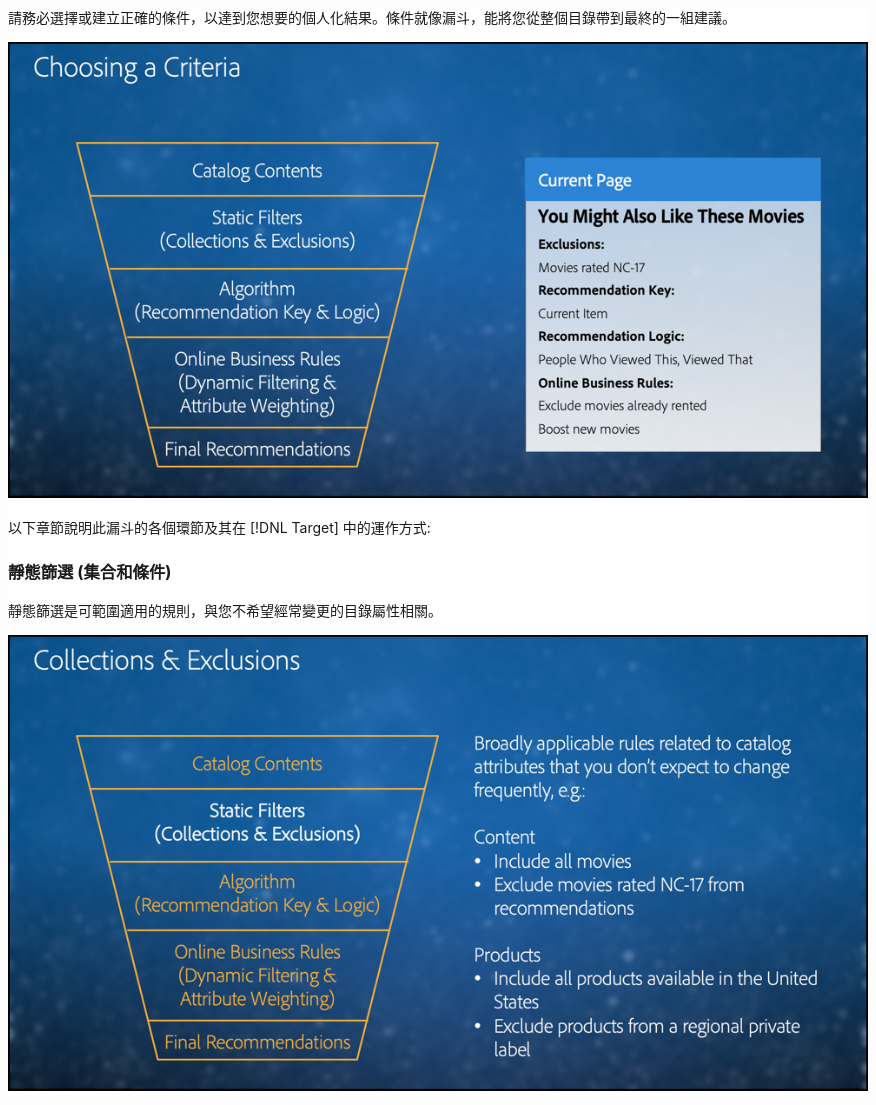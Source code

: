 請務必選擇或建立正確的條件，以達到您想要的個人化結果。條件就像漏斗，能將您從整個目錄帶到最終的一組建議。

![漏斗插圖](/help/c-recommendations/assets/intro-14.png)

以下章節說明此漏斗的各個環節及其在 [!DNL Target] 中的運作方式:

### 靜態篩選 (集合和條件)

靜態篩選是可範圍適用的規則，與您不希望經常變更的目錄屬性相關。

![集合和排除插圖](/help/c-recommendations/assets/intro-16.png)
